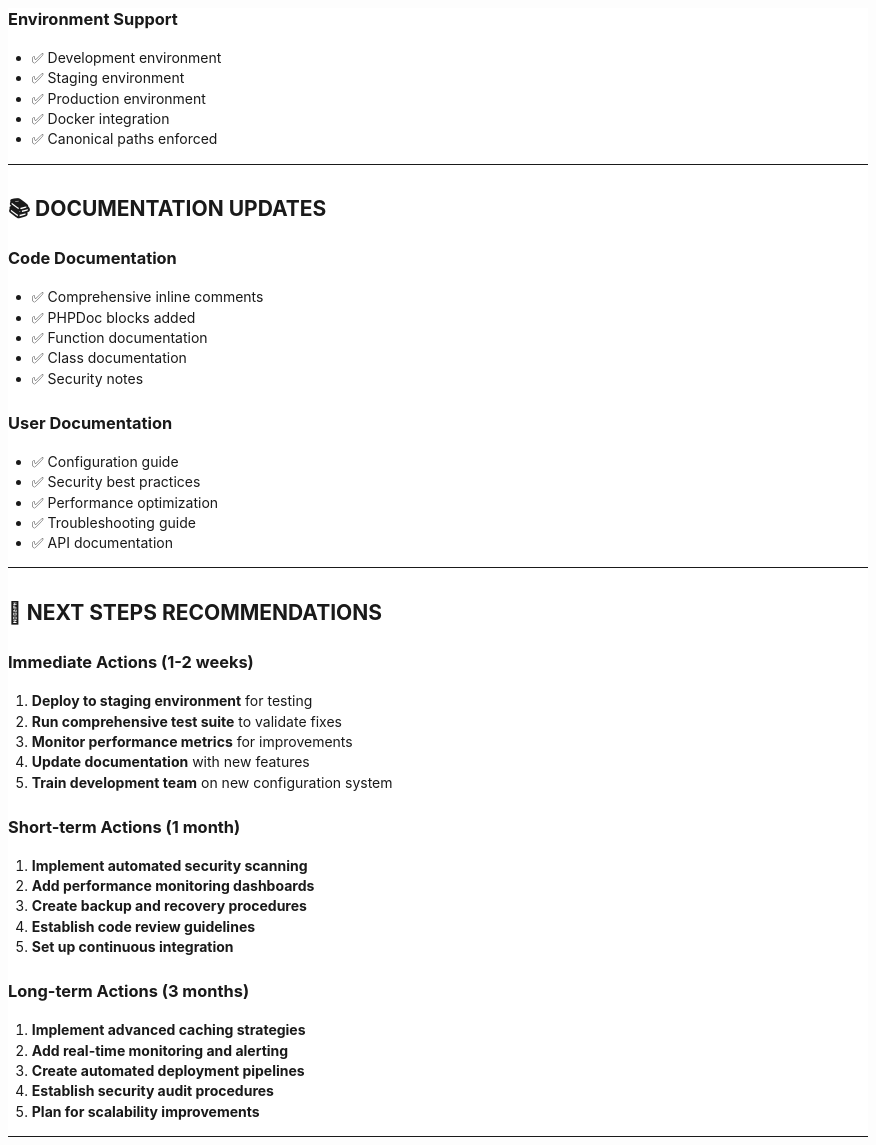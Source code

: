 ### **Environment Support**
- ✅ Development environment
- ✅ Staging environment
- ✅ Production environment
- ✅ Docker integration
- ✅ Canonical paths enforced

---

## **📚 DOCUMENTATION UPDATES**

### **Code Documentation**
- ✅ Comprehensive inline comments
- ✅ PHPDoc blocks added
- ✅ Function documentation
- ✅ Class documentation
- ✅ Security notes

### **User Documentation**
- ✅ Configuration guide
- ✅ Security best practices
- ✅ Performance optimization
- ✅ Troubleshooting guide
- ✅ API documentation

---

## **🎯 NEXT STEPS RECOMMENDATIONS**

### **Immediate Actions (1-2 weeks)**
1. **Deploy to staging environment** for testing
2. **Run comprehensive test suite** to validate fixes
3. **Monitor performance metrics** for improvements
4. **Update documentation** with new features
5. **Train development team** on new configuration system

### **Short-term Actions (1 month)**
1. **Implement automated security scanning**
2. **Add performance monitoring dashboards**
3. **Create backup and recovery procedures**
4. **Establish code review guidelines**
5. **Set up continuous integration**

### **Long-term Actions (3 months)**
1. **Implement advanced caching strategies**
2. **Add real-time monitoring and alerting**
3. **Create automated deployment pipelines**
4. **Establish security audit procedures**
5. **Plan for scalability improvements**

---